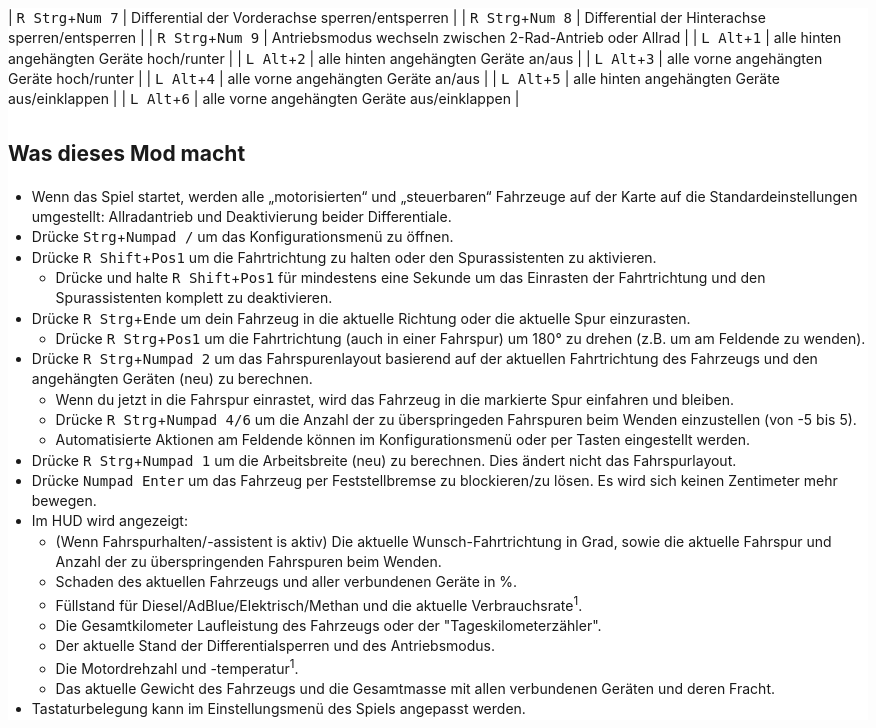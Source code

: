 | <kbd>R Strg</kbd>+<kbd>Num 7</kbd> | Differential der Vorderachse sperren/entsperren |
| <kbd>R Strg</kbd>+<kbd>Num 8</kbd> | Differential der Hinterachse sperren/entsperren |
| <kbd>R Strg</kbd>+<kbd>Num 9</kbd> | Antriebsmodus wechseln zwischen 2-Rad-Antrieb oder Allrad |
| <kbd>L Alt</kbd>+<kbd>1</kbd> | alle hinten angehängten Geräte hoch/runter |
| <kbd>L Alt</kbd>+<kbd>2</kbd> | alle hinten angehängten Geräte an/aus |
| <kbd>L Alt</kbd>+<kbd>3</kbd> | alle vorne angehängten Geräte hoch/runter |
| <kbd>L Alt</kbd>+<kbd>4</kbd> | alle vorne angehängten Geräte an/aus |
| <kbd>L Alt</kbd>+<kbd>5</kbd> | alle hinten angehängten Geräte aus/einklappen |
| <kbd>L Alt</kbd>+<kbd>6</kbd> | alle vorne angehängten Geräte aus/einklappen |

## Was dieses Mod macht
* Wenn das Spiel startet, werden alle „motorisierten“ und „steuerbaren“ Fahrzeuge auf der Karte auf die Standardeinstellungen umgestellt: Allradantrieb und Deaktivierung beider Differentiale.
* Drücke <kbd>Strg</kbd>+<kbd>Numpad /</kbd> um das Konfigurationsmenü zu öffnen.
* Drücke <kbd>R Shift</kbd>+<kbd>Pos1</kbd> um die Fahrtrichtung zu halten oder den Spurassistenten zu aktivieren.
  * Drücke und halte <kbd>R Shift</kbd>+<kbd>Pos1</kbd> für mindestens eine Sekunde um das Einrasten der Fahrtrichtung und den Spurassistenten komplett zu deaktivieren.
* Drücke <kbd>R Strg</kbd>+<kbd>Ende</kbd> um dein Fahrzeug in die aktuelle Richtung oder die aktuelle Spur einzurasten.
  * Drücke <kbd>R Strg</kbd>+<kbd>Pos1</kbd> um die Fahrtrichtung (auch in einer Fahrspur) um 180° zu drehen (z.B. um am Feldende zu wenden).
* Drücke <kbd>R Strg</kbd>+<kbd>Numpad 2</kbd> um das Fahrspurenlayout basierend auf der aktuellen Fahrtrichtung des Fahrzeugs und den angehängten Geräten (neu) zu berechnen.
  * Wenn du jetzt in die Fahrspur einrastet, wird das Fahrzeug in die markierte Spur einfahren und bleiben.
  * Drücke <kbd>R Strg</kbd>+<kbd>Numpad 4/6</kbd> um die Anzahl der zu überspringeden Fahrspuren beim Wenden einzustellen (von -5 bis 5).
  * Automatisierte Aktionen am Feldende können im Konfigurationsmenü oder per Tasten eingestellt werden.
* Drücke <kbd>R Strg</kbd>+<kbd>Numpad 1</kbd> um die Arbeitsbreite (neu) zu berechnen. Dies ändert nicht das Fahrspurlayout.
* Drücke <kbd>Numpad Enter</kbd> um das Fahrzeug per Feststellbremse zu blockieren/zu lösen. Es wird sich keinen Zentimeter mehr bewegen.
* Im HUD wird angezeigt:
  * (Wenn Fahrspurhalten/-assistent is aktiv) Die aktuelle Wunsch-Fahrtrichtung in Grad, sowie die aktuelle Fahrspur und Anzahl der zu überspringenden Fahrspuren beim Wenden.
  * Schaden des aktuellen Fahrzeugs und aller verbundenen Geräte in %.
  * Füllstand für Diesel/AdBlue/Elektrisch/Methan und die aktuelle Verbrauchsrate<sup>1</sup>.
  * Die Gesamtkilometer Laufleistung des Fahrzeugs oder der "Tageskilometerzähler".
  * Der aktuelle Stand der Differentialsperren und des Antriebsmodus.
  * Die Motordrehzahl und -temperatur<sup>1</sup>.
  * Das aktuelle Gewicht des Fahrzeugs und die Gesamtmasse mit allen verbundenen Geräten und deren Fracht.
* Tastaturbelegung kann im Einstellungsmenü des Spiels angepasst werden.
